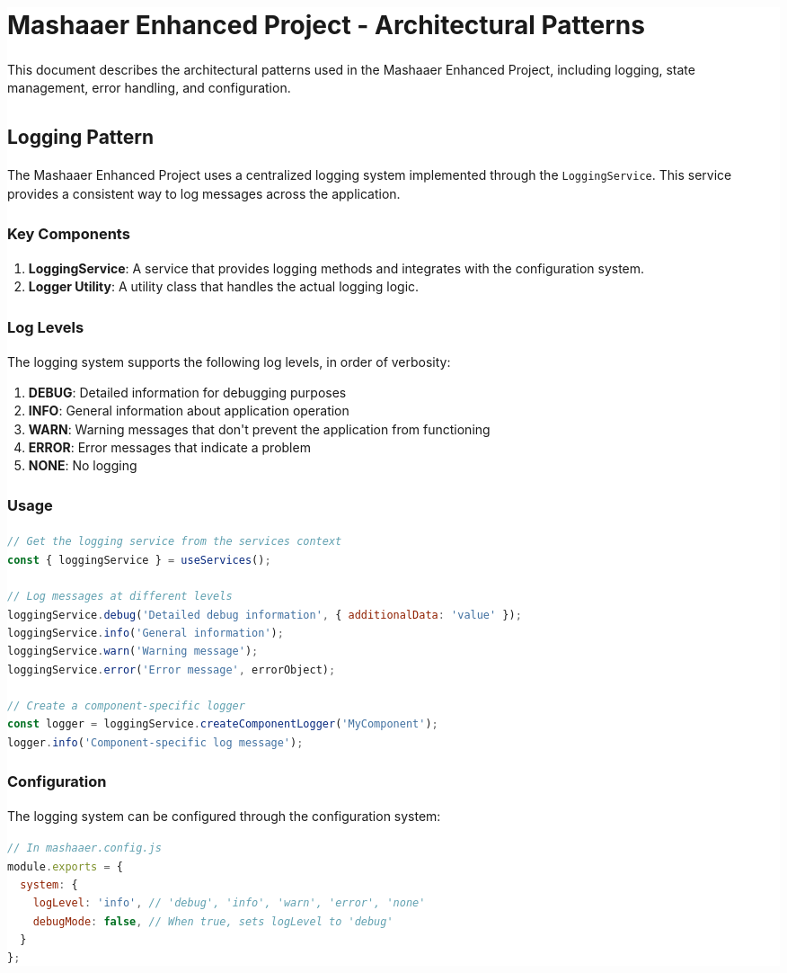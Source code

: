# Mashaaer Enhanced Project - Architectural Patterns

This document describes the architectural patterns used in the Mashaaer Enhanced Project, including logging, state management, error handling, and configuration.

## Logging Pattern

The Mashaaer Enhanced Project uses a centralized logging system implemented through the `LoggingService`. This service provides a consistent way to log messages across the application.

### Key Components

1. **LoggingService**: A service that provides logging methods and integrates with the configuration system.
2. **Logger Utility**: A utility class that handles the actual logging logic.

### Log Levels

The logging system supports the following log levels, in order of verbosity:

1. **DEBUG**: Detailed information for debugging purposes
2. **INFO**: General information about application operation
3. **WARN**: Warning messages that don't prevent the application from functioning
4. **ERROR**: Error messages that indicate a problem
5. **NONE**: No logging

### Usage

```javascript
// Get the logging service from the services context
const { loggingService } = useServices();

// Log messages at different levels
loggingService.debug('Detailed debug information', { additionalData: 'value' });
loggingService.info('General information');
loggingService.warn('Warning message');
loggingService.error('Error message', errorObject);

// Create a component-specific logger
const logger = loggingService.createComponentLogger('MyComponent');
logger.info('Component-specific log message');
```

### Configuration

The logging system can be configured through the configuration system:

```javascript
// In mashaaer.config.js
module.exports = {
  system: {
    logLevel: 'info', // 'debug', 'info', 'warn', 'error', 'none'
    debugMode: false, // When true, sets logLevel to 'debug'
  }
};
```
